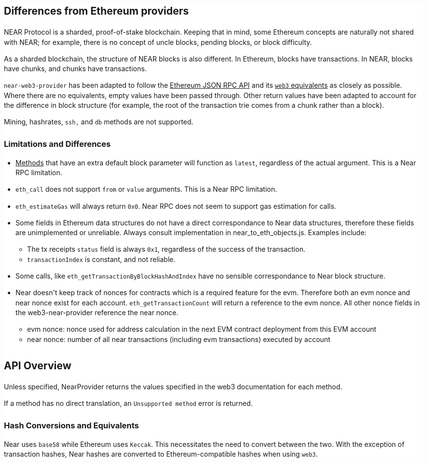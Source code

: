 ## Differences from Ethereum providers

NEAR Protocol is a sharded, proof-of-stake blockchain. Keeping that in mind, some Ethereum concepts are naturally not shared with NEAR; for example, there is no concept of uncle blocks, pending blocks, or block difficulty.

As a sharded blockchain, the structure of NEAR blocks is also different. In Ethereum, blocks have transactions. In NEAR, blocks have chunks, and chunks have transactions.

`near-web3-provider` has been adapted to follow the [Ethereum JSON RPC API](https://github.com/ethereum/wiki/wiki/json-rpc) and its [`web3` equivalents](https://web3js.readthedocs.io/en/v1.2.4/web3-eth.html#) as closely as possible. Where there are no equivalents, empty values have been passed through. Other return values have been adapted to account for the difference in block structure (for example, the root of the transaction trie comes from a chunk rather than a block).

Mining, hashrates, `ssh,` and `db` methods are not supported.

### Limitations and Differences

* [Methods](https://github.com/ethereum/wiki/wiki/json-rpc#the-default-block-parameter) that have an extra default block parameter will function as `latest`, regardless of the actual argument. This is a Near RPC limitation.

* `eth_call` does not support `from` or `value` arguments. This is a Near RPC limitation.

* `eth_estimateGas` will always return `0x0`. Near RPC does not seem to support
  gas estimation for calls.

* Some fields in Ethereum data structures do not have a direct correspondance to Near data structures, therefore these fields are unimplemented or unreliable. Always consult implementation in near_to_eth_objects.js. Examples include:
  * The tx receipts `status` field is always `0x1`, regardless of the success of the transaction.
  * `transactionIndex` is constant, and not reliable.

* Some calls, like `eth_getTransactionByBlockHashAndIndex` have no sensible correspondance to Near block structure.

* Near doesn't keep track of nonces for contracts which is a required feature for the evm. Therefore both an evm nonce and near nonce exist for each account. `eth_getTransactionCount` will return a reference to the evm nonce. All other nonce fields in the web3-near-provider reference the near nonce.
    * evm nonce: nonce used for address calculation in the next EVM contract deployment from this EVM account
    * near nonce: number of all near transactions (including evm transactions) executed by account

## API Overview

Unless specified, NearProvider returns the values specified in the web3 documentation for each method.

If a method has no direct translation, an `Unsupported method` error is returned.

### Hash Conversions and Equivalents

Near uses `base58` while Ethereum uses `Keccak`. This necessitates the need to convert between the two. With the exception of transaction hashes, Near hashes are converted to Ethereum-compatible hashes when using `web3`.
